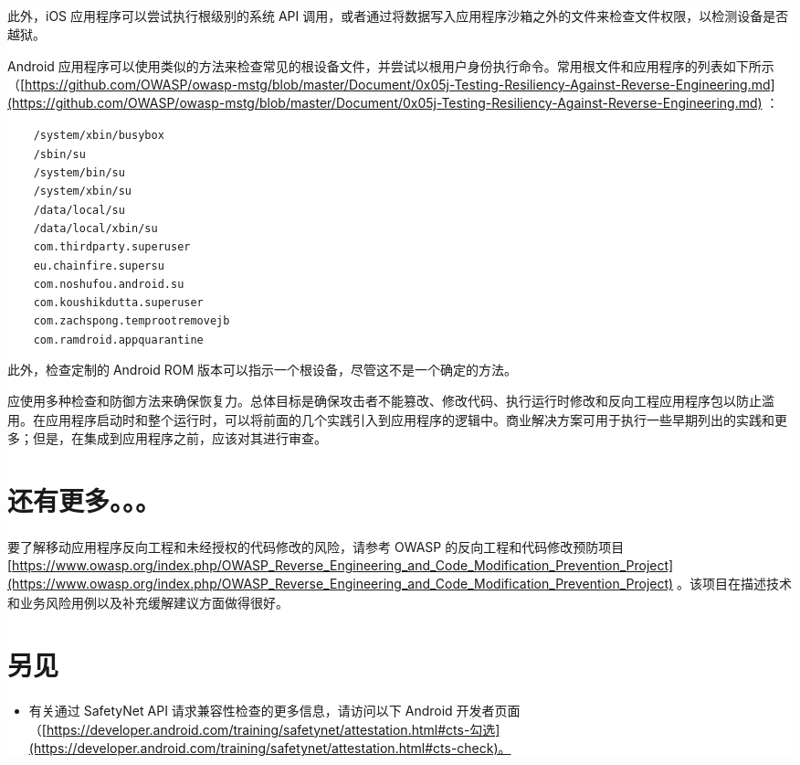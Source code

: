 此外，iOS 应用程序可以尝试执行根级别的系统 API 调用，或者通过将数据写入应用程序沙箱之外的文件来检查文件权限，以检测设备是否越狱。

Android 应用程序可以使用类似的方法来检查常见的根设备文件，并尝试以根用户身份执行命令。常用根文件和应用程序的列表如下所示（[https://github.com/OWASP/owasp-mstg/blob/master/Document/0x05j-Testing-Resiliency-Against-Reverse-Engineering.md](https://github.com/OWASP/owasp-mstg/blob/master/Document/0x05j-Testing-Resiliency-Against-Reverse-Engineering.md) ：

```
    /system/xbin/busybox
    /sbin/su
    /system/bin/su
    /system/xbin/su
    /data/local/su
    /data/local/xbin/su
    com.thirdparty.superuser
    eu.chainfire.supersu
    com.noshufou.android.su
    com.koushikdutta.superuser
    com.zachspong.temprootremovejb
    com.ramdroid.appquarantine

```

此外，检查定制的 Android ROM 版本可以指示一个根设备，尽管这不是一个确定的方法。

应使用多种检查和防御方法来确保恢复力。总体目标是确保攻击者不能篡改、修改代码、执行运行时修改和反向工程应用程序包以防止滥用。在应用程序启动时和整个运行时，可以将前面的几个实践引入到应用程序的逻辑中。商业解决方案可用于执行一些早期列出的实践和更多；但是，在集成到应用程序之前，应该对其进行审查。

# 还有更多。。。

要了解移动应用程序反向工程和未经授权的代码修改的风险，请参考 OWASP 的反向工程和代码修改预防项目[https://www.owasp.org/index.php/OWASP_Reverse_Engineering_and_Code_Modification_Prevention_Project](https://www.owasp.org/index.php/OWASP_Reverse_Engineering_and_Code_Modification_Prevention_Project) 。该项目在描述技术和业务风险用例以及补充缓解建议方面做得很好。

# 另见

*   有关通过 SafetyNet API 请求兼容性检查的更多信息，请访问以下 Android 开发者页面（[https://developer.android.com/training/safetynet/attestation.html#cts-勾选](https://developer.android.com/training/safetynet/attestation.html#cts-check)。